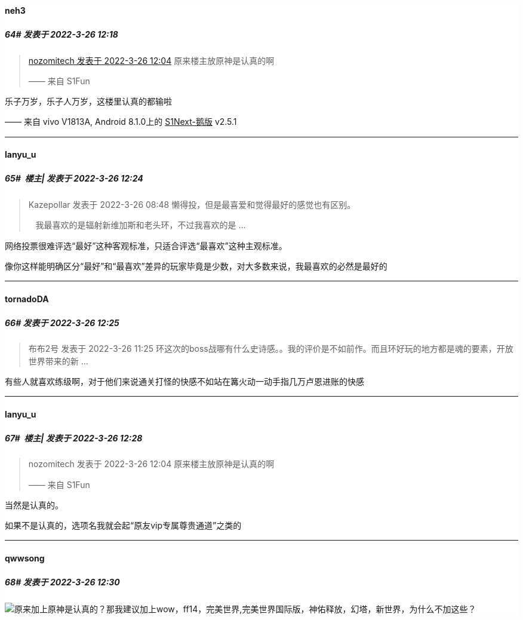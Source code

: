 ####  neh3  
##### 64#       发表于 2022-3-26 12:18

<blockquote><a href="httphttps://bbs.saraba1st.com/2b/forum.php?mod=redirect&amp;goto=findpost&amp;pid=55191385&amp;ptid=2060010" target="_blank">nozomitech 发表于 2022-3-26 12:04</a>
原来楼主放原神是认真的啊

—— 来自 S1Fun</blockquote>
乐子万岁，乐子人万岁，这楼里认真的都输啦

—— 来自 vivo V1813A, Android 8.1.0上的 [S1Next-鹅版](https://github.com/ykrank/S1-Next/releases) v2.5.1



*****

####  lanyu_u  
##### 65#         楼主| 发表于 2022-3-26 12:24

<blockquote>Kazepollar 发表于 2022-3-26 08:48
懒得投，但是最喜爱和觉得最好的感觉也有区别。

   我最喜欢的是辐射新维加斯和老头环，不过我喜欢的是 ...</blockquote>
网络投票很难评选“最好”这种客观标准，只适合评选“最喜欢”这种主观标准。

像你这样能明确区分“最好”和“最喜欢”差异的玩家毕竟是少数，对大多数来说，我最喜欢的必然是最好的

*****

####  tornadoDA  
##### 66#       发表于 2022-3-26 12:25

<blockquote>布布2号 发表于 2022-3-26 11:25
环这次的boss战哪有什么史诗感。。我的评价是不如前作。而且环好玩的地方都是魂的要素，开放世界带来的新 ...</blockquote>
有些人就喜欢练级啊，对于他们来说通关打怪的快感不如站在篝火动一动手指几万卢恩进账的快感

*****

####  lanyu_u  
##### 67#         楼主| 发表于 2022-3-26 12:28

<blockquote>nozomitech 发表于 2022-3-26 12:04
原来楼主放原神是认真的啊

—— 来自 S1Fun</blockquote>
当然是认真的。

如果不是认真的，选项名我就会起“原友vip专属尊贵通道”之类的

*****

####  qwwsong  
##### 68#       发表于 2022-3-26 12:30

<img src="https://static.saraba1st.com/image/smiley/face2017/037.png" referrerpolicy="no-referrer">原来加上原神是认真的？那我建议加上wow，ff14，完美世界,完美世界国际版，神佑释放，幻塔，新世界，为什么不加这些？
